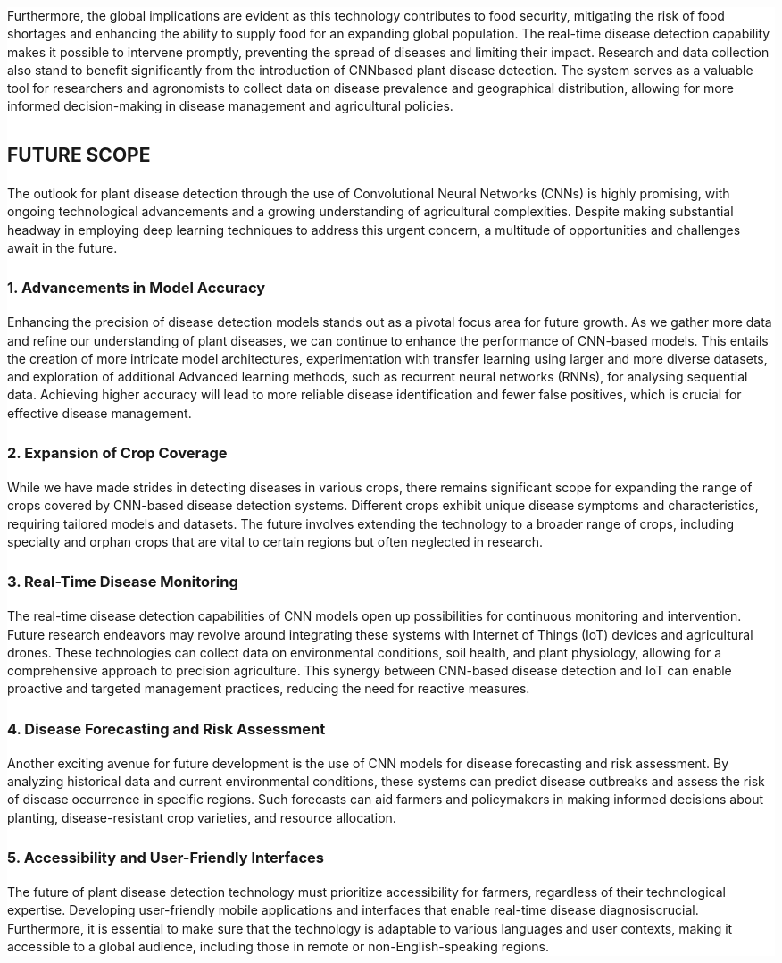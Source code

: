 Furthermore, the global implications are evident as this technology contributes to food security, mitigating the risk of food shortages and enhancing the ability to supply food for an expanding global population. The real-time disease detection capability makes it possible to intervene promptly, preventing the spread of diseases and limiting their impact.
Research and data collection also stand to benefit significantly from the introduction of CNNbased plant disease detection. The system serves as a valuable tool for researchers and agronomists to collect data on disease prevalence and geographical distribution, allowing for more informed decision-making in disease management and agricultural policies.

## FUTURE SCOPE
The outlook for plant disease detection through the use of Convolutional Neural Networks (CNNs) is highly promising, with ongoing technological advancements and a growing understanding of agricultural complexities. Despite making substantial headway in employing deep learning techniques to address this urgent concern, a multitude of opportunities and challenges await in the future.

### 1. Advancements in Model Accuracy
Enhancing the precision of disease detection models stands out as a pivotal focus area for future growth. As we gather more data and refine our understanding of plant diseases, we can continue to enhance the performance of CNN-based models. This entails the creation of more intricate model architectures, experimentation with transfer learning using larger and more diverse datasets, and exploration of additional Advanced learning methods, such as recurrent neural networks (RNNs), for analysing sequential data. Achieving higher accuracy will lead to more reliable disease identification and fewer false positives, which is crucial for effective disease management.

### 2. Expansion of Crop Coverage
While we have made strides in detecting diseases in various crops, there remains significant scope for expanding the range of crops covered by CNN-based disease detection systems. Different crops exhibit unique disease symptoms and characteristics, requiring tailored models and datasets. The future involves extending the technology to a broader range of crops, including specialty and orphan crops that are vital to certain regions but often neglected in research.

### 3. Real-Time Disease Monitoring
The real-time disease detection capabilities of CNN models open up possibilities for continuous monitoring and intervention. Future research endeavors may revolve around integrating these systems with Internet of Things (IoT) devices and agricultural drones. These technologies can collect data on environmental conditions, soil health, and plant physiology, allowing for a comprehensive approach to precision agriculture. This synergy between CNN-based disease detection and IoT can enable proactive and targeted management practices, reducing the need for reactive measures.

### 4. Disease Forecasting and Risk Assessment
Another exciting avenue for future development is the use of CNN models for disease forecasting and risk assessment. By analyzing historical data and current environmental conditions, these systems can predict disease outbreaks and assess the risk of disease occurrence in specific regions. Such forecasts can aid farmers and policymakers in making informed decisions about planting, disease-resistant crop varieties, and resource allocation.

### 5. Accessibility and User-Friendly Interfaces
The future of plant disease detection technology must prioritize accessibility for farmers, regardless of their technological expertise. Developing user-friendly mobile applications and interfaces that enable real-time disease diagnosiscrucial. Furthermore, it is essential to make sure that the technology is adaptable to various languages and user contexts, making it accessible to a global audience, including those in remote or non-English-speaking regions.
